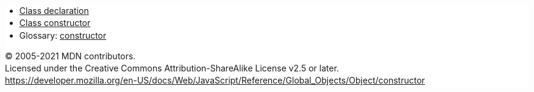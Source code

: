 -   [Class declaration](../../statements/class)
-   [Class constructor](../../classes/constructor)
-   Glossary: [constructor](https://developer.mozilla.org/en-US/docs/Glossary/Constructor)

© 2005-2021 MDN contributors.  
Licensed under the Creative Commons Attribution-ShareAlike License v2.5 or later.  
<a href="https://developer.mozilla.org/en-US/docs/Web/JavaScript/Reference/Global_Objects/Object/constructor" class="_attribution-link">https://developer.mozilla.org/en-US/docs/Web/JavaScript/Reference/Global_Objects/Object/constructor</a>
